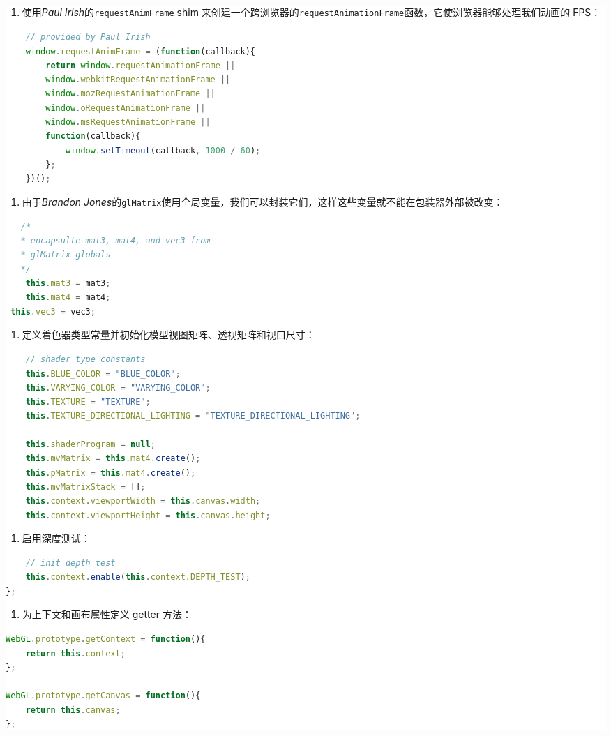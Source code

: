 1.  使用*Paul Irish*的`requestAnimFrame` shim 来创建一个跨浏览器的`requestAnimationFrame`函数，它使浏览器能够处理我们动画的 FPS：

```js
    // provided by Paul Irish
    window.requestAnimFrame = (function(callback){
        return window.requestAnimationFrame ||
        window.webkitRequestAnimationFrame ||
        window.mozRequestAnimationFrame ||
        window.oRequestAnimationFrame ||
        window.msRequestAnimationFrame ||
        function(callback){
            window.setTimeout(callback, 1000 / 60);
        };
    })();
```

1.  由于*Brandon Jones*的`glMatrix`使用全局变量，我们可以封装它们，这样这些变量就不能在包装器外部被改变：

```js
   /*
   * encapsulte mat3, mat4, and vec3 from
   * glMatrix globals
   */
    this.mat3 = mat3;
    this.mat4 = mat4;
 this.vec3 = vec3;
```

1.  定义着色器类型常量并初始化模型视图矩阵、透视矩阵和视口尺寸：

```js
    // shader type constants
    this.BLUE_COLOR = "BLUE_COLOR";
    this.VARYING_COLOR = "VARYING_COLOR";
    this.TEXTURE = "TEXTURE";
    this.TEXTURE_DIRECTIONAL_LIGHTING = "TEXTURE_DIRECTIONAL_LIGHTING";

    this.shaderProgram = null;
    this.mvMatrix = this.mat4.create();
    this.pMatrix = this.mat4.create();
    this.mvMatrixStack = [];
    this.context.viewportWidth = this.canvas.width;
    this.context.viewportHeight = this.canvas.height;
```

1.  启用深度测试：

```js
    // init depth test
    this.context.enable(this.context.DEPTH_TEST);
};
```

1.  为上下文和画布属性定义 getter 方法：

```js
WebGL.prototype.getContext = function(){
    return this.context;
};

WebGL.prototype.getCanvas = function(){
    return this.canvas;
};
```
